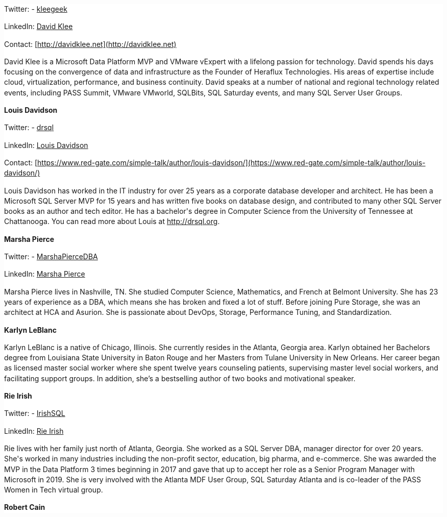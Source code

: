 Twitter:  - [kleegeek](https://www.twitter.com/kleegeek)
 
LinkedIn: [David Klee](http://www.linkedin.com/in/davidaklee)
 
Contact: [http://davidklee.net](http://davidklee.net)
 
David Klee is a Microsoft Data Platform MVP and VMware vExpert with a lifelong passion for technology. David spends his days focusing on the convergence of data and infrastructure as the Founder of Heraflux Technologies. His areas of expertise include cloud, virtualization, performance, and business continuity. David speaks at a number of national and regional technology related events, including PASS Summit, VMware VMworld, SQLBits, SQL Saturday events, and many SQL Server User Groups.
 
**Louis Davidson**
 
Twitter:  - [drsql](https://www.twitter.com/drsql)
 
LinkedIn: [Louis Davidson](http://www.linkedin.com/in/louisdavidson)
 
Contact: [https://www.red-gate.com/simple-talk/author/louis-davidson/](https://www.red-gate.com/simple-talk/author/louis-davidson/)
 
Louis Davidson has worked in the IT industry for over 25 years as a corporate database developer and architect. He has been a Microsoft SQL Server MVP for 15 years and has written five books on database design, and contributed to many other SQL Server books as an author and tech editor. He has a bachelor's degree in Computer Science from the University of Tennessee at Chattanooga. You can read more about Louis at http://drsql.org.
 
**Marsha Pierce**
 
Twitter:  - [MarshaPierceDBA](https://www.twitter.com/MarshaPierceDBA)
 
LinkedIn: [Marsha Pierce](https://www.linkedin.com/in/marsha-pierce-1a020a2)
 
Marsha Pierce lives in Nashville, TN. She studied Computer Science, Mathematics, and French at Belmont University. She has 23 years of experience as a DBA, which means she has broken and fixed a lot of stuff. Before joining Pure Storage, she was an architect at HCA and Asurion. She is passionate about DevOps, Storage, Performance Tuning, and Standardization.
 
**Karlyn LeBlanc**
 
Karlyn LeBlanc is a native of Chicago, Illinois. She currently resides in the Atlanta, Georgia area. Karlyn obtained her Bachelors degree from Louisiana State University in Baton Rouge and her Masters from Tulane University in New Orleans. Her career began as licensed master social worker where she spent twelve years counseling patients, supervising master level social workers, and facilitating support groups.  In addition, she’s a bestselling author of two books and motivational speaker.
 
**Rie Irish**
 
Twitter:  - [IrishSQL](https://www.twitter.com/IrishSQL)
 
LinkedIn: [Rie Irish](http://www.linkedin.com/pub/rie-irish/2/34a/78/)
 
Rie lives with her family just north of Atlanta, Georgia.  She worked as a SQL Server DBA, manager  director for over 20 years.  She's worked in many industries including the non-profit sector, education, big pharma, and e-commerce. She was awarded the MVP in the Data Platform 3 times beginning in 2017 and gave that up to accept her role as a Senior Program Manager with Microsoft in 2019.  She is very involved with the Atlanta MDF User Group, SQL Saturday Atlanta and is co-leader of the PASS Women in Tech virtual group.
 
**Robert Cain**
 